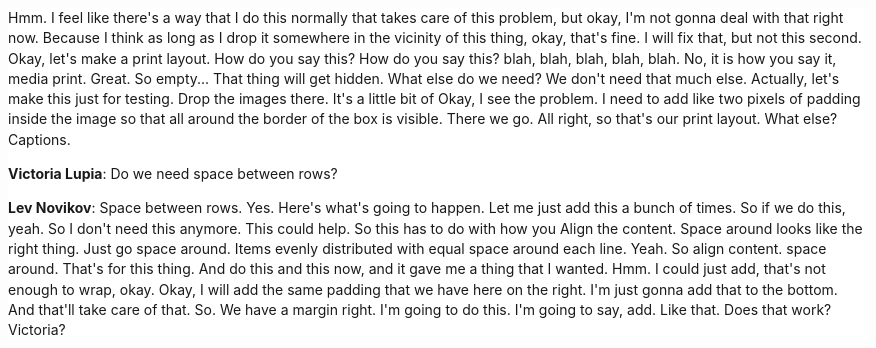 Hmm.
I feel like there's a way that I do this normally that takes care of this problem, but okay, I'm not gonna deal with that right now.
Because I think as long as I drop it somewhere in the vicinity of this thing, okay, that's fine.
I will fix that, but not this second.
Okay, let's make a print layout.
How do you say this?
How do you say this?
blah, blah, blah, blah, blah.
No, it is how you say it, media print.
Great.
So empty...
That thing will get hidden.
What else do we need?
We don't need that much else.
Actually, let's make this just for testing.
Drop the images there.
It's a little bit of
Okay, I see the problem.
I need to add like two pixels of padding inside the image so that all around the border of the box is visible.
There we go.
All right, so that's our print layout.
What else?
Captions.

**Victoria Lupia**: Do we need space between rows?

**Lev Novikov**: Space between rows.
Yes.
Here's what's going to happen.
Let me just add this a bunch of times.
So if we do this, yeah.
So I don't need this anymore.
This could help.
So this has to do with how you
Align the content.
Space around looks like the right thing.
Just go space around.
Items evenly distributed with equal space around each line.
Yeah.
So align content.
space around.
That's for this thing.
And do this and this now, and it gave me a thing that I wanted.
Hmm.
I could just add, that's not enough to wrap, okay.
Okay, I will add the same padding that we have here on the right.
I'm just gonna add that to the bottom.
And that'll take care of that.
So.
We have a margin right.
I'm going to do this.
I'm going to say, add.
Like that.
Does that work?
Victoria?
